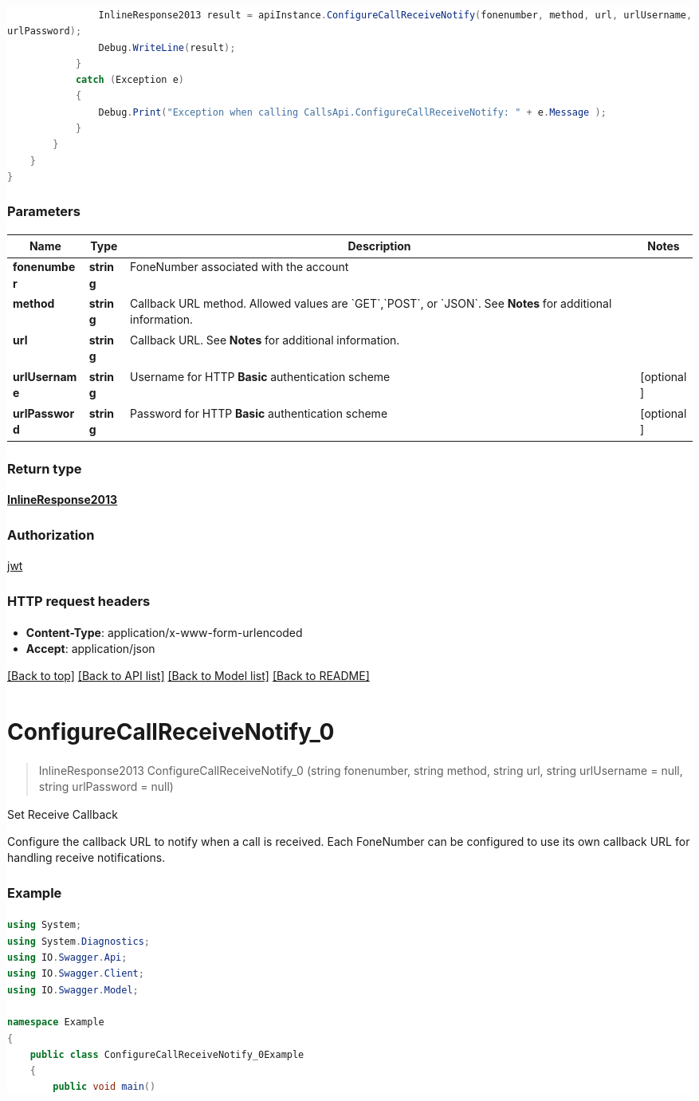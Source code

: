 ```csharp
                InlineResponse2013 result = apiInstance.ConfigureCallReceiveNotify(fonenumber, method, url, urlUsername, urlPassword);
                Debug.WriteLine(result);
            }
            catch (Exception e)
            {
                Debug.Print("Exception when calling CallsApi.ConfigureCallReceiveNotify: " + e.Message );
            }
        }
    }
}
```

### Parameters

Name | Type | Description  | Notes
------------- | ------------- | ------------- | -------------
 **fonenumber** | **string**| FoneNumber associated with the account | 
 **method** | **string**| Callback URL method. Allowed values are &#x60;GET&#x60;,&#x60;POST&#x60;, or &#x60;JSON&#x60;. See **Notes** for additional information. | 
 **url** | **string**| Callback URL. See **Notes** for additional information. | 
 **urlUsername** | **string**| Username for HTTP **Basic** authentication scheme | [optional] 
 **urlPassword** | **string**| Password for HTTP **Basic** authentication scheme | [optional] 

### Return type

[**InlineResponse2013**](InlineResponse2013.md)

### Authorization

[jwt](../README.md#jwt)

### HTTP request headers

 - **Content-Type**: application/x-www-form-urlencoded
 - **Accept**: application/json

[[Back to top]](#) [[Back to API list]](../README.md#documentation-for-api-endpoints) [[Back to Model list]](../README.md#documentation-for-models) [[Back to README]](../README.md)

<a name="configurecallreceivenotify_0"></a>
# **ConfigureCallReceiveNotify_0**
> InlineResponse2013 ConfigureCallReceiveNotify_0 (string fonenumber, string method, string url, string urlUsername = null, string urlPassword = null)

Set Receive Callback

Configure the callback URL to notify when a call is received. Each FoneNumber can be configured to use its own callback URL for handling receive notifications.

### Example
```csharp
using System;
using System.Diagnostics;
using IO.Swagger.Api;
using IO.Swagger.Client;
using IO.Swagger.Model;

namespace Example
{
    public class ConfigureCallReceiveNotify_0Example
    {
        public void main()
```